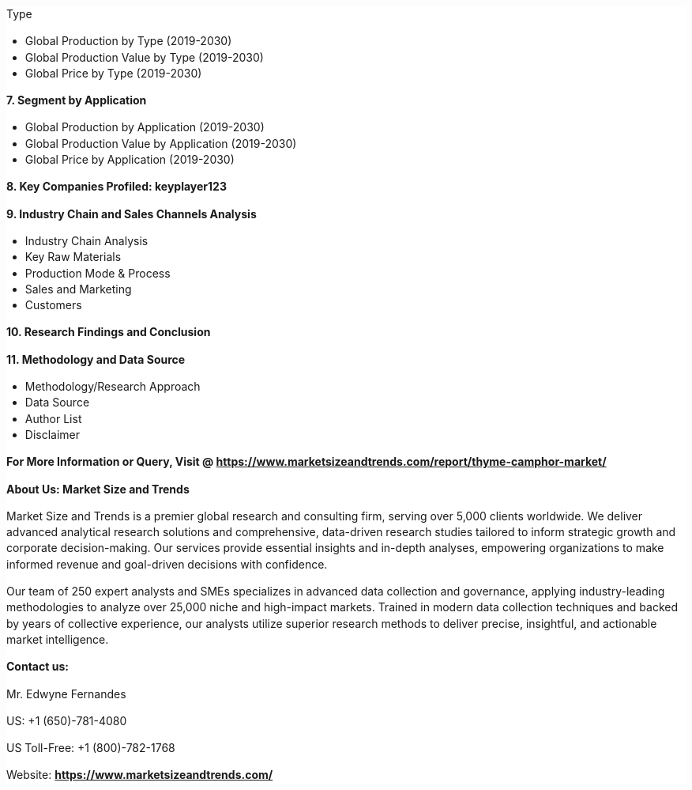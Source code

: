 Type</strong></p><ul><li>Global Production by Type (2019-2030)</li><li>Global Production Value by Type (2019-2030)</li><li>Global Price by Type (2019-2030)</li></ul><p><strong>7. Segment by Application</strong></p><ul><li>Global Production by Application (2019-2030)</li><li>Global Production Value by Application (2019-2030)</li><li>Global Price by Application (2019-2030)</li></ul><p><strong>8. Key Companies Profiled: keyplayer123</strong></p><p><strong>9. Industry Chain and Sales Channels Analysis</strong></p><ul><li>Industry Chain Analysis</li><li>Key Raw Materials</li><li>Production Mode &amp; Process</li><li>Sales and Marketing</li><li>Customers</li></ul><p><strong>10. Research Findings and Conclusion</strong></p><p><strong>11. Methodology and Data Source</strong></p><ul><li>Methodology/Research Approach</li><li>Data Source</li><li>Author List</li><li>Disclaimer</li></ul></p><p><strong>For More Information or Query, Visit @ <a href="https://www.marketsizeandtrends.com/report/thyme-camphor-market/">https://www.marketsizeandtrends.com/report/thyme-camphor-market/</a></strong></p><p><strong>About Us: Market Size and Trends</strong></p><p>Market Size and Trends is a premier global research and consulting firm, serving over 5,000 clients worldwide. We deliver advanced analytical research solutions and comprehensive, data-driven research studies tailored to inform strategic growth and corporate decision-making. Our services provide essential insights and in-depth analyses, empowering organizations to make informed revenue and goal-driven decisions with confidence.</p><p>Our team of 250 expert analysts and SMEs specializes in advanced data collection and governance, applying industry-leading methodologies to analyze over 25,000 niche and high-impact markets. Trained in modern data collection techniques and backed by years of collective experience, our analysts utilize superior research methods to deliver precise, insightful, and actionable market intelligence.</p><p><strong>Contact us:</strong></p><p>Mr. Edwyne Fernandes</p><p>US: +1 (650)-781-4080</p><p>US Toll-Free: +1 (800)-782-1768</p><p>Website: <strong><a href="https://www.marketsizeandtrends.com/">https://www.marketsizeandtrends.com/</a></strong></p>
